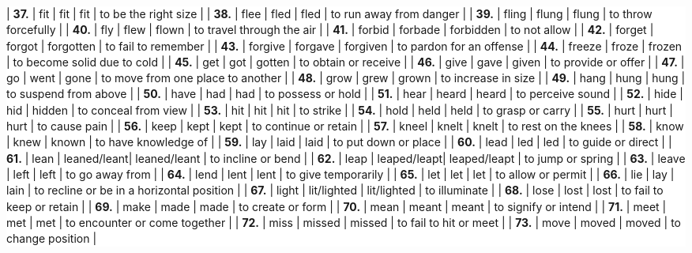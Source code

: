| **37.**    | fit         | fit         | fit                 | to be the right size                        |
| **38.**    | flee        | fled        | fled                | to run away from danger                     |
| **39.**    | fling       | flung       | flung               | to throw forcefully                         |
| **40.**    | fly         | flew        | flown               | to travel through the air                   |
| **41.**    | forbid      | forbade     | forbidden           | to not allow                                |
| **42.**    | forget      | forgot      | forgotten           | to fail to remember                         |
| **43.**    | forgive     | forgave     | forgiven            | to pardon for an offense                    |
| **44.**    | freeze      | froze       | frozen              | to become solid due to cold                 |
| **45.**    | get         | got         | gotten              | to obtain or receive                        |
| **46.**    | give        | gave        | given               | to provide or offer                         |
| **47.**    | go          | went        | gone                | to move from one place to another           |
| **48.**    | grow        | grew        | grown               | to increase in size                         |
| **49.**    | hang        | hung        | hung                | to suspend from above                       |
| **50.**    | have        | had         | had                 | to possess or hold                          |
| **51.**    | hear        | heard       | heard               | to perceive sound                           |
| **52.**    | hide        | hid         | hidden              | to conceal from view                        |
| **53.**    | hit         | hit         | hit                 | to strike                                    |
| **54.**    | hold        | held        | held                | to grasp or carry                           |
| **55.**    | hurt        | hurt        | hurt                | to cause pain                               |
| **56.**    | keep        | kept        | kept                | to continue or retain                       |
| **57.**    | kneel       | knelt       | knelt               | to rest on the knees                        |
| **58.**    | know        | knew        | known               | to have knowledge of                        |
| **59.**    | lay         | laid        | laid                | to put down or place                        |
| **60.**    | lead        | led         | led                 | to guide or direct                          |
| **61.**    | lean        | leaned/leant| leaned/leant        | to incline or bend                           |
| **62.**    | leap        | leaped/leapt| leaped/leapt        | to jump or spring                            |
| **63.**    | leave       | left        | left                | to go away from                              |
| **64.**    | lend        | lent        | lent                | to give temporarily                          |
| **65.**    | let         | let         | let                 | to allow or permit                          |
| **66.**    | lie         | lay         | lain                | to recline or be in a horizontal position   |
| **67.**    | light       | lit/lighted | lit/lighted         | to illuminate                                |
| **68.**    | lose        | lost        | lost                | to fail to keep or retain                   |
| **69.**    | make        | made        | made                | to create or form                            |
| **70.**    | mean        | meant       | meant               | to signify or intend                        |
| **71.**    | meet        | met         | met                 | to encounter or come together               |
| **72.**    | miss        | missed      | missed              | to fail to hit or meet                       |
| **73.**    | move        | moved       | moved               | to change position                           |